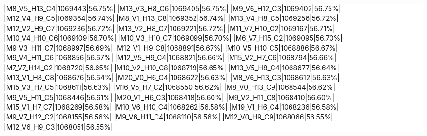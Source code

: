 |M8_V5_H13_C4|1069443|56.75%|
|M13_V3_H8_C6|1069405|56.75%|
|M9_V6_H12_C3|1069402|56.75%|
|M12_V4_H9_C5|1069364|56.74%|
|M8_V1_H13_C8|1069352|56.74%|
|M13_V4_H8_C5|1069256|56.72%|
|M12_V2_H9_C7|1069236|56.72%|
|M13_V2_H8_C7|1069221|56.72%|
|M11_V7_H10_C2|1069167|56.71%|
|M10_V4_H10_C6|1069109|56.70%|
|M10_V3_H10_C7|1069099|56.70%|
|M6_V7_H15_C2|1069095|56.70%|
|M9_V3_H11_C7|1068997|56.69%|
|M12_V1_H9_C8|1068891|56.67%|
|M10_V5_H10_C5|1068886|56.67%|
|M9_V4_H11_C6|1068856|56.67%|
|M12_V5_H9_C4|1068821|56.66%|
|M15_V2_H7_C6|1068794|56.66%|
|M7_V7_H14_C2|1068720|56.65%|
|M10_V2_H10_C8|1068719|56.65%|
|M13_V5_H8_C4|1068677|56.64%|
|M13_V1_H8_C8|1068676|56.64%|
|M20_V0_H6_C4|1068622|56.63%|
|M8_V6_H13_C3|1068612|56.63%|
|M15_V3_H7_C5|1068611|56.63%|
|M16_V5_H7_C2|1068550|56.62%|
|M8_V0_H13_C9|1068544|56.62%|
|M9_V5_H11_C5|1068446|56.61%|
|M20_V1_H6_C3|1068418|56.60%|
|M9_V2_H11_C8|1068410|56.60%|
|M15_V1_H7_C7|1068269|56.58%|
|M10_V6_H10_C4|1068262|56.58%|
|M19_V1_H6_C4|1068236|56.58%|
|M9_V7_H12_C2|1068155|56.56%|
|M9_V6_H11_C4|1068110|56.56%|
|M12_V0_H9_C9|1068066|56.55%|
|M12_V6_H9_C3|1068051|56.55%|